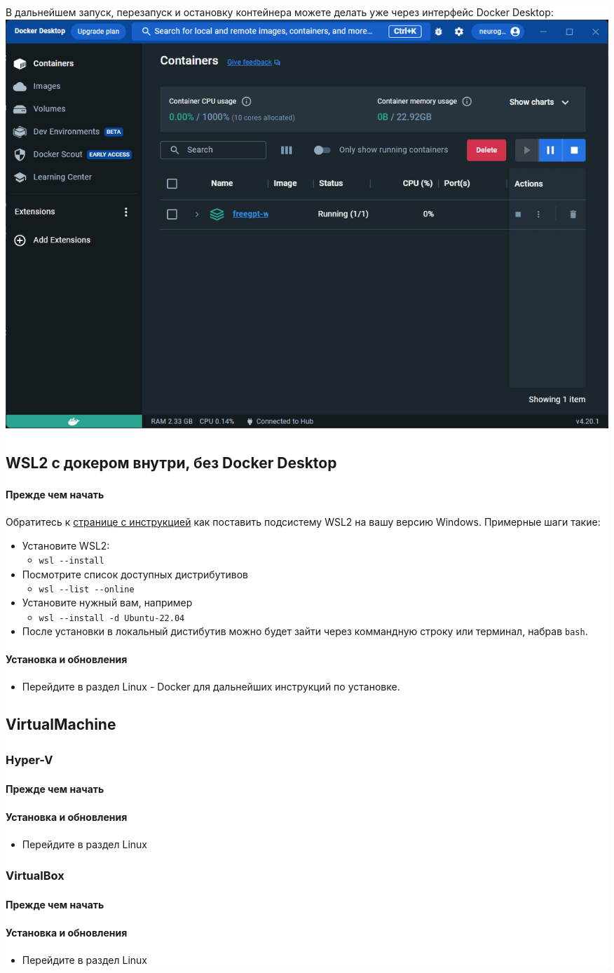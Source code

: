В дальнейшем запуск, перезапуск и остановку контейнера можете делать уже через интерфейс Docker Desktop:
![Screenshot](img/docker-desktop.png)
## WSL2 с докером внутри, без Docker Desktop
#### Прежде чем начать
Обратитесь к [странице с инструкцией](https://learn.microsoft.com/ru-ru/windows/wsl/install) как поставить подсистему WSL2 на вашу версию Windows.
Примерные шаги такие:
* Установите WSL2:
  * `wsl --install`
* Посмотрите список доступных дистрибутивов
  * `wsl --list --online`
* Установите нужный вам, например
  * `wsl --install -d Ubuntu-22.04`
* После установки в локальный дистибутив можно будет зайти через коммандную строку или терминал, набрав `bash`.
#### Установка и обновления
* Перейдите в раздел Linux - Docker для дальнейших инструкций по установке.
## VirtualMachine
### Hyper-V
#### Прежде чем начать
#### Установка и обновления
* Перейдите в раздел Linux
### VirtualBox
#### Прежде чем начать
#### Установка и обновления
* Перейдите в раздел Linux
